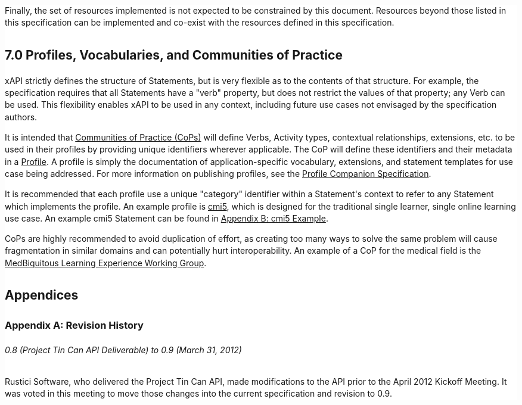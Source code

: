 Finally, the set of resources implemented is not expected to be constrained by this document. Resources beyond 
those listed in this specification can be implemented and co-exist with the resources defined in this specification.

<a name="COPs"></a>

## 7.0 Profiles, Vocabularies, and Communities of Practice

xAPI strictly defines the structure of Statements, but is very flexible as to the contents of that structure. For example, the 
specification requires that all Statements have a "verb" property, but does not restrict the values of that property; any Verb 
can be used. This flexibility enables xAPI to be used in any context, including future use cases not envisaged by the 
specification authors.

It is intended that [Communities of Practice (CoPs)](#def-community-of-practice) will define Verbs, Activity types, 
contextual relationships, extensions, etc. 
to be used in their profiles by providing unique identifiers wherever applicable. The CoP will define these identifiers and 
their metadata in a [Profile](#def-profile). A profile is simply the documentation of application-specific vocabulary, extensions, and statement templates for use case being addressed. 
For more information on publishing profiles, see the [Profile Companion Specification](https://github.com/adlnet/xapi-profiles).

It is recommended that each profile use a unique "category" identifier within a Statement's context to refer to any Statement  which implements the profile.  An example profile is [cmi5](https://github.com/AICC/CMI-5_Spec_Current), 
which is designed for the traditional single learner, single online learning use case.  An example cmi5 Statement can 
be found in [Appendix B: cmi5 Example](#Appendix1B).

CoPs are highly recommended to avoid duplication of effort, as creating too many ways to solve the same problem 
will cause fragmentation in similar domains and can potentially hurt interoperability.  An example of a CoP for the medical 
field is the [MedBiquitous Learning Experience Working Group](http://groups.medbiq.org/medbiq/display/XIG/Learning+Experience+Group+Home).


<a name="append1"></a>
## Appendices

<a name="Appendix1A"></a>
### Appendix A: Revision History
###### 0.8 (Project Tin Can API Deliverable) to 0.9 (March 31, 2012)  
  
Rustici Software, who delivered the Project Tin Can API, made modifications to the 
API prior to the April 2012 Kickoff Meeting. It was voted in this meeting to 
move those changes into the current specification and revision to 0.9.
